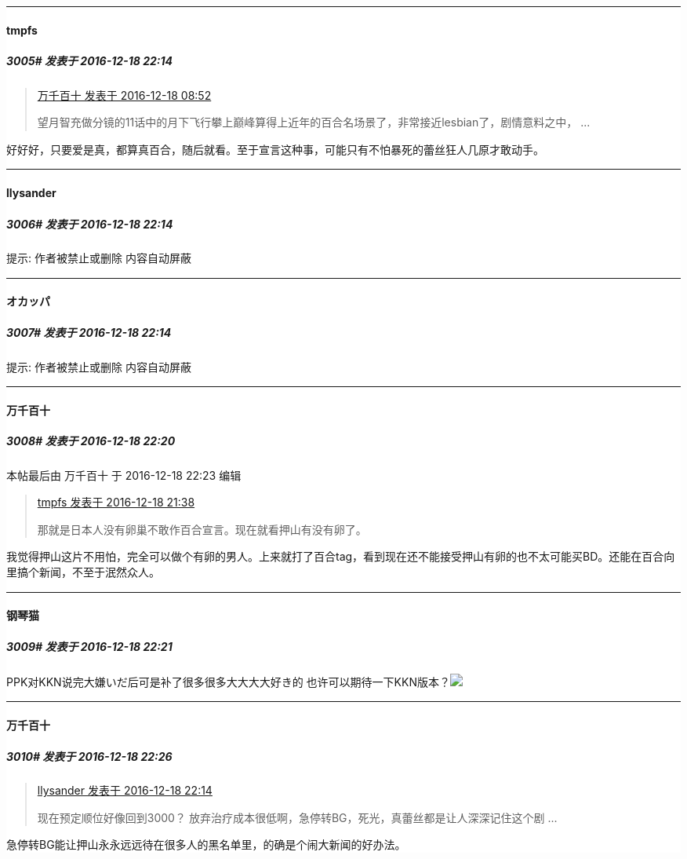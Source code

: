 *****

####  tmpfs  
##### 3005#       发表于 2016-12-18 22:14

<blockquote><a href="httphttps://bbs.saraba1st.com/2b/forum.php?mod=redirect&amp;goto=findpost&amp;pid=34524954&amp;ptid=1221128" target="_blank">万千百十 发表于 2016-12-18 08:52</a>

望月智充做分镜的11话中的月下飞行攀上巅峰算得上近年的百合名场景了，非常接近lesbian了，剧情意料之中， ...</blockquote>
好好好，只要爱是真，都算真百合，随后就看。至于宣言这种事，可能只有不怕暴死的蕾丝狂人几原才敢动手。

*****

####  llysander  
##### 3006#       发表于 2016-12-18 22:14

提示: 作者被禁止或删除 内容自动屏蔽

*****

####  オカッパ  
##### 3007#       发表于 2016-12-18 22:14

提示: 作者被禁止或删除 内容自动屏蔽

*****

####  万千百十  
##### 3008#       发表于 2016-12-18 22:20

 本帖最后由 万千百十 于 2016-12-18 22:23 编辑 
<blockquote><a href="httphttps://bbs.saraba1st.com/2b/forum.php?mod=redirect&amp;goto=findpost&amp;pid=34524812&amp;ptid=1221128" target="_blank">tmpfs 发表于 2016-12-18 21:38</a>

那就是日本人没有卵巢不敢作百合宣言。现在就看押山有没有卵了。</blockquote>
我觉得押山这片不用怕，完全可以做个有卵的男人。上来就打了百合tag，看到现在还不能接受押山有卵的也不太可能买BD。还能在百合向里搞个新闻，不至于泯然众人。

*****

####  钢琴猫  
##### 3009#       发表于 2016-12-18 22:21

PPK对KKN说完大嫌いだ后可是补了很多很多大大大大好き的 也许可以期待一下KKN版本？<img src="https://static.saraba1st.com/image/smiley/face/119.gif" referrerpolicy="no-referrer">

*****

####  万千百十  
##### 3010#       发表于 2016-12-18 22:26

<blockquote><a href="httphttps://bbs.saraba1st.com/2b/forum.php?mod=redirect&amp;goto=findpost&amp;pid=34525172&amp;ptid=1221128" target="_blank">llysander 发表于 2016-12-18 22:14</a>

现在预定顺位好像回到3000？ 放弃治疗成本很低啊，急停转BG，死光，真蕾丝都是让人深深记住这个剧 ...</blockquote>
急停转BG能让押山永永远远待在很多人的黑名单里，的确是个闹大新闻的好办法。
